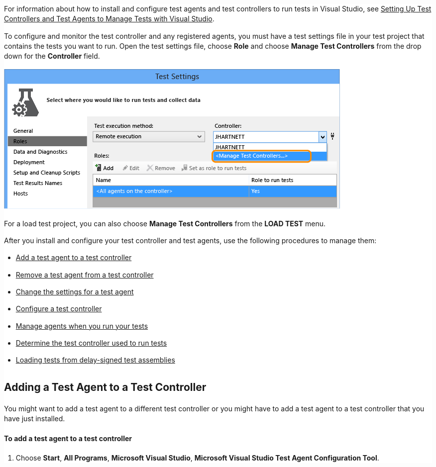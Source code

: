  For information about how to install and configure test agents and test controllers to run tests in Visual Studio, see [Setting Up Test Controllers and Test Agents to Manage Tests with Visual Studio](../dv_TeamTestALM/setting-up-test-controllers-and-test-agents-to-manage-tests-with-visual-studio.md).  
  
 To configure and monitor the test controller and any registered agents, you must have a test settings file in your test project that contains the tests you want to run. Open the test settings file, choose **Role** and choose **Manage Test Controllers** from the drop down for the **Controller** field.  
  
 ![Open your test settings file, select the Role tab](../dv_TeamTestALM/media/managetestcontrollersvs.png "ManageTestControllersVS")  
  
 For a load test project, you can also choose **Manage Test Controllers** from the **LOAD TEST** menu.  
  
 After you install and configure your test controller and test agents, use the following procedures to manage them:  
  
-   [Add a test agent to a test controller](#AddAgent)  
  
-   [Remove a test agent from a test controller](#RemoveAgent)  
  
-   [Change the settings for a test agent](#ChangeAgent)  
  
-   [Configure a test controller](#ChangeController)  
  
-   [Manage agents when you run your tests](#RunningTests)  
  
-   [Determine the test controller used to run tests](#DetermineController)  
  
-   [Loading tests from delay-signed test assemblies](#DelaySigned)  
  
##  <a name="AddAgent"></a> Adding a Test Agent to a Test Controller  
 You might want to add a test agent to a different test controller or you might have to add a test agent to a test controller that you have just installed.  
  
#### To add a test agent to a test controller  
  
1.  Choose **Start**, **All Programs**, **Microsoft Visual Studio**, **Microsoft Visual Studio Test Agent Configuration Tool**.  
  